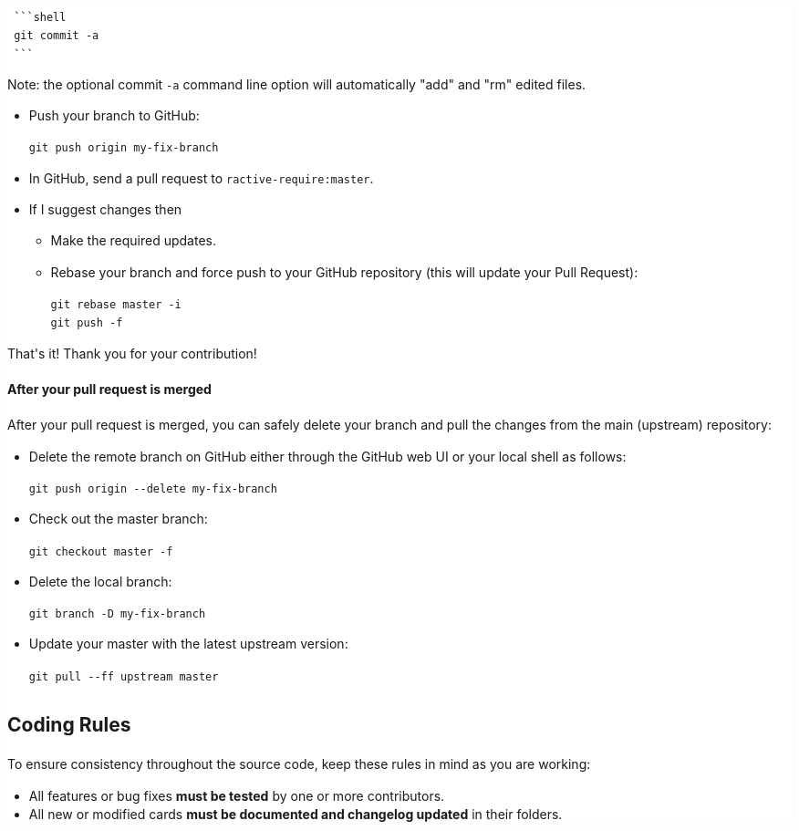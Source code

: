      ```shell
     git commit -a
     ```
  Note: the optional commit `-a` command line option will automatically "add" and "rm" edited files.

* Push your branch to GitHub:

    ```shell
    git push origin my-fix-branch
    ```

* In GitHub, send a pull request to `ractive-require:master`.
* If I suggest changes then
  * Make the required updates.
  * Rebase your branch and force push to your GitHub repository (this will update your Pull Request):

    ```shell
    git rebase master -i
    git push -f
    ```

That's it! Thank you for your contribution!

#### After your pull request is merged

After your pull request is merged, you can safely delete your branch and pull the changes
from the main (upstream) repository:

* Delete the remote branch on GitHub either through the GitHub web UI or your local shell as follows:

    ```shell
    git push origin --delete my-fix-branch
    ```

* Check out the master branch:

    ```shell
    git checkout master -f
    ```

* Delete the local branch:

    ```shell
    git branch -D my-fix-branch
    ```

* Update your master with the latest upstream version:

    ```shell
    git pull --ff upstream master
    ```

## <a name="rules"></a> Coding Rules
To ensure consistency throughout the source code, keep these rules in mind as you are working:

* All features or bug fixes **must be tested** by one or more contributors.
* All new or modified cards **must be documented and changelog updated** in their folders.
